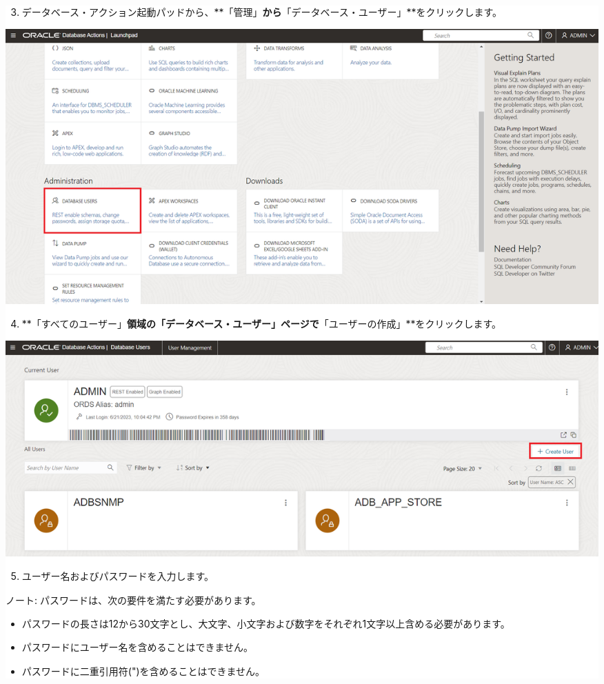 3.  データベース・アクション起動パッドから、**「管理」**から**「データベース・ユーザー」**をクリックします。

![管理下のデータベース・ユーザー・ページが強調表示された、データベース・アクション起動パッドの画面](./images/database-actions-launchpad.png)

4.  **「すべてのユーザー」**領域の「データベース・ユーザー」ページで**「ユーザーの作成」**をクリックします。

![「ユーザーの作成」ボタンが強調表示されたデータベース・ユーザー・ページ](./images/database-users.png)

5.  ユーザー名およびパスワードを入力します。

ノート: パスワードは、次の要件を満たす必要があります。

*   パスワードの長さは12から30文字とし、大文字、小文字および数字をそれぞれ1文字以上含める必要があります。
    
*   パスワードにユーザー名を含めることはできません。
    
*   パスワードに二重引用符(")を含めることはできません。
    